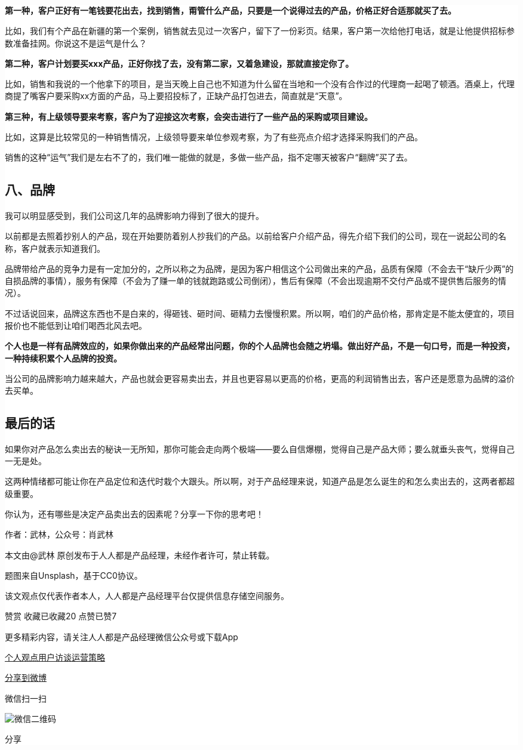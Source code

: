 **第一种，客户正好有一笔钱要花出去，找到销售，甭管什么产品，只要是一个说得过去的产品，价格正好合适那就买了去。**

比如，我们有个产品在新疆的第一个案例，销售就去见过一次客户，留下了一份彩页。结果，客户第一次给他打电话，就是让他提供招标参数准备挂网。你说这不是运气是什么？

**第二种，客户计划要买xxx产品，正好你找了去，没有第二家，又着急建设，那就直接定你了。**

比如，销售和我说的一个他拿下的项目，是当天晚上自己也不知道为什么留在当地和一个没有合作过的代理商一起喝了顿酒。酒桌上，代理商提了嘴客户要采购xx方面的产品，马上要招投标了，正缺产品打包进去，简直就是“天意”。

**第三种，有上级领导要来考察，客户为了迎接这次考察，会突击进行了一些产品的采购或项目建设。**

比如，这算是比较常见的一种销售情况，上级领导要来单位参观考察，为了有些亮点介绍才选择采购我们的产品。

销售的这种“运气”我们是左右不了的，我们唯一能做的就是，多做一些产品，指不定哪天被客户“翻牌”买了去。

## 八、品牌

我可以明显感受到，我们公司这几年的品牌影响力得到了很大的提升。

以前都是去照着抄别人的产品，现在开始要防着别人抄我们的产品。以前给客户介绍产品，得先介绍下我们的公司，现在一说起公司的名称，客户就表示知道我们。

品牌带给产品的竞争力是有一定加分的，之所以称之为品牌，是因为客户相信这个公司做出来的产品，品质有保障（不会去干“缺斤少两”的自损品牌的事情），服务有保障（不会为了赚一单的钱就跑路或公司倒闭），售后有保障（不会出现逾期不交付产品或不提供售后服务的情况）。

不过话说回来，品牌这东西也不是白来的，得砸钱、砸时间、砸精力去慢慢积累。所以啊，咱们的产品价格，那肯定是不能太便宜的，项目报价也不能低到让咱们喝西北风去吧。

**个人也是一样有品牌效应的，如果你做出来的产品经常出问题，你的个人品牌也会随之坍塌。做出好产品，不是一句口号，而是一种投资，一种持续积累个人品牌的投资。**

当公司的品牌影响力越来越大，产品也就会更容易卖出去，并且也更容易以更高的价格，更高的利润销售出去，客户还是愿意为品牌的溢价去买单。

## 最后的话

如果你对产品怎么卖出去的秘诀一无所知，那你可能会走向两个极端——要么自信爆棚，觉得自己是产品大师；要么就垂头丧气，觉得自己一无是处。

这两种情绪都可能让你在产品定位和迭代时栽个大跟头。所以啊，对于产品经理来说，知道产品是怎么诞生的和怎么卖出去的，这两者都超级重要。

你认为，还有哪些是决定产品卖出去的因素呢？分享一下你的思考吧！

作者：武林，公众号：肖武林

本文由@武林 原创发布于人人都是产品经理，未经作者许可，禁止转载。

题图来自Unsplash，基于CC0协议。

该文观点仅代表作者本人，人人都是产品经理平台仅提供信息存储空间服务。

赞赏 收藏已收藏20 点赞已赞7

更多精彩内容，请关注人人都是产品经理微信公众号或下载App

[个人观点](https://www.woshipm.com/tag/%e4%b8%aa%e4%ba%ba%e8%a7%82%e7%82%b9)[用户访谈](https://www.woshipm.com/tag/%e7%94%a8%e6%88%b7%e8%ae%bf%e8%b0%88)[运营策略](https://www.woshipm.com/tag/%e8%bf%90%e8%90%a5%e7%ad%96%e7%95%a5)

[分享到微博](https://service.weibo.com/share/share.php?appkey=2775287854&title=你的产品是凭什么卖出去的？我总结了8个点&url=https://www.woshipm.com/user-research/6076085.html&pic=https://image.woshipm.com/2023/04/14/778470f0-daa1-11ed-95a1-00163e0b5ff3.png)

微信扫一扫

![微信二维码](https://api.pwmqr.com/qrcode/create/?url=https://www.woshipm.com/user-research/6076085.html)

分享